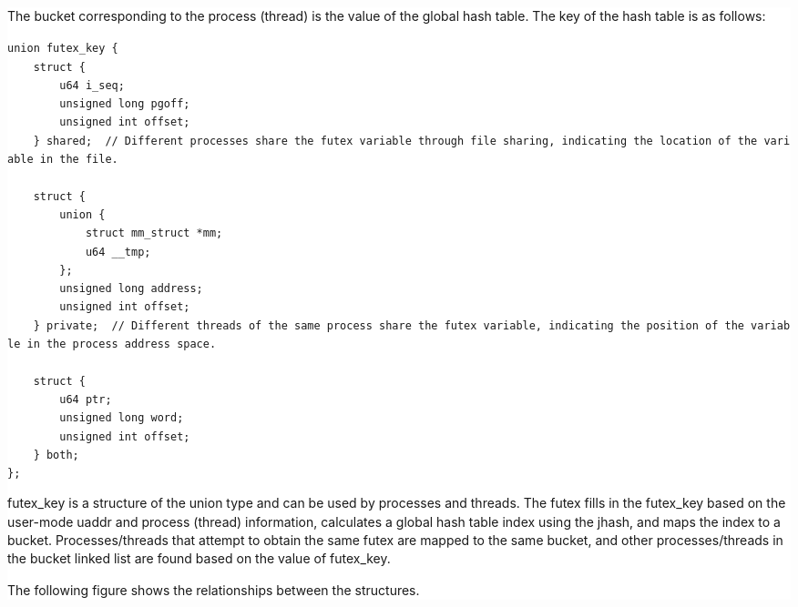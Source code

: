 
The bucket corresponding to the process (thread) is the value of the global hash table. The key of the hash table is as follows:  
```
union futex_key {
	struct {
		u64 i_seq;
		unsigned long pgoff;
		unsigned int offset;
	} shared;  // Different processes share the futex variable through file sharing, indicating the location of the variable in the file.

	struct {
		union {
			struct mm_struct *mm;
			u64 __tmp;
		};
		unsigned long address;
		unsigned int offset;
	} private;  // Different threads of the same process share the futex variable, indicating the position of the variable in the process address space.

	struct {
		u64 ptr;
		unsigned long word;
		unsigned int offset;
	} both;
};
```

futex_key is a structure of the union type and can be used by processes and threads. The futex fills in the futex_key based on the user-mode uaddr and process (thread) information, calculates a global hash table index using the jhash, and maps the index to a bucket. Processes/threads that attempt to obtain the same futex are mapped to the same bucket, and other processes/threads in the bucket linked list are found based on the value of futex_key.  

The following figure shows the relationships between the structures.  
